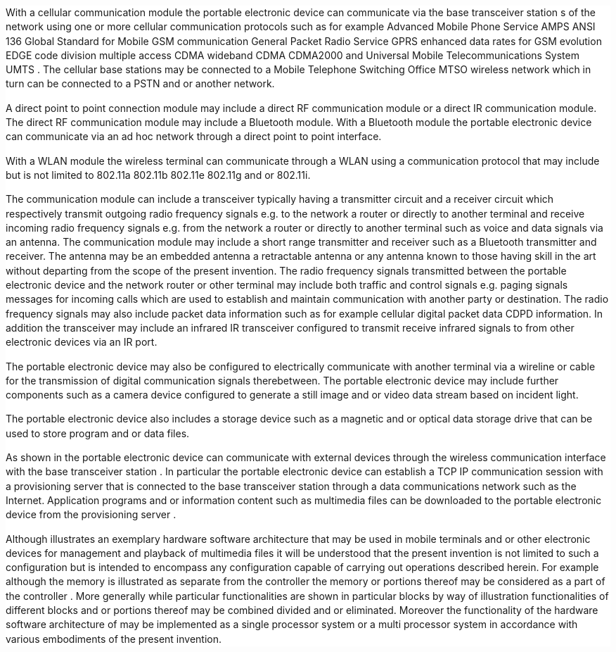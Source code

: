 With a cellular communication module the portable electronic device can communicate via the base transceiver station s of the network using one or more cellular communication protocols such as for example Advanced Mobile Phone Service AMPS ANSI 136 Global Standard for Mobile GSM communication General Packet Radio Service GPRS enhanced data rates for GSM evolution EDGE code division multiple access CDMA wideband CDMA CDMA2000 and Universal Mobile Telecommunications System UMTS . The cellular base stations may be connected to a Mobile Telephone Switching Office MTSO wireless network which in turn can be connected to a PSTN and or another network.

A direct point to point connection module may include a direct RF communication module or a direct IR communication module. The direct RF communication module may include a Bluetooth module. With a Bluetooth module the portable electronic device can communicate via an ad hoc network through a direct point to point interface.

With a WLAN module the wireless terminal can communicate through a WLAN using a communication protocol that may include but is not limited to 802.11a 802.11b 802.11e 802.11g and or 802.11i.

The communication module can include a transceiver typically having a transmitter circuit and a receiver circuit which respectively transmit outgoing radio frequency signals e.g. to the network a router or directly to another terminal and receive incoming radio frequency signals e.g. from the network a router or directly to another terminal such as voice and data signals via an antenna. The communication module may include a short range transmitter and receiver such as a Bluetooth transmitter and receiver. The antenna may be an embedded antenna a retractable antenna or any antenna known to those having skill in the art without departing from the scope of the present invention. The radio frequency signals transmitted between the portable electronic device and the network router or other terminal may include both traffic and control signals e.g. paging signals messages for incoming calls which are used to establish and maintain communication with another party or destination. The radio frequency signals may also include packet data information such as for example cellular digital packet data CDPD information. In addition the transceiver may include an infrared IR transceiver configured to transmit receive infrared signals to from other electronic devices via an IR port.

The portable electronic device may also be configured to electrically communicate with another terminal via a wireline or cable for the transmission of digital communication signals therebetween. The portable electronic device may include further components such as a camera device configured to generate a still image and or video data stream based on incident light.

The portable electronic device also includes a storage device such as a magnetic and or optical data storage drive that can be used to store program and or data files.

As shown in the portable electronic device can communicate with external devices through the wireless communication interface with the base transceiver station . In particular the portable electronic device can establish a TCP IP communication session with a provisioning server that is connected to the base transceiver station through a data communications network such as the Internet. Application programs and or information content such as multimedia files can be downloaded to the portable electronic device from the provisioning server .

Although illustrates an exemplary hardware software architecture that may be used in mobile terminals and or other electronic devices for management and playback of multimedia files it will be understood that the present invention is not limited to such a configuration but is intended to encompass any configuration capable of carrying out operations described herein. For example although the memory is illustrated as separate from the controller the memory or portions thereof may be considered as a part of the controller . More generally while particular functionalities are shown in particular blocks by way of illustration functionalities of different blocks and or portions thereof may be combined divided and or eliminated. Moreover the functionality of the hardware software architecture of may be implemented as a single processor system or a multi processor system in accordance with various embodiments of the present invention.
